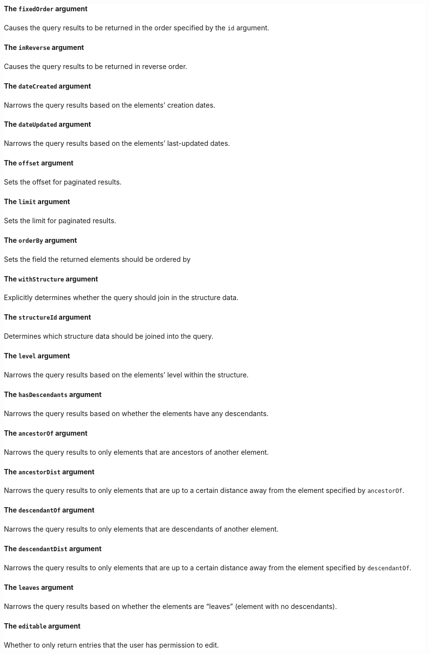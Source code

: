 #### The `fixedOrder` argument
Causes the query results to be returned in the order specified by the `id` argument.

#### The `inReverse` argument
Causes the query results to be returned in reverse order.

#### The `dateCreated` argument
Narrows the query results based on the elements’ creation dates.

#### The `dateUpdated` argument
Narrows the query results based on the elements’ last-updated dates.

#### The `offset` argument
Sets the offset for paginated results.

#### The `limit` argument
Sets the limit for paginated results.

#### The `orderBy` argument
Sets the field the returned elements should be ordered by

#### The `withStructure` argument
Explicitly determines whether the query should join in the structure data.

#### The `structureId` argument
Determines which structure data should be joined into the query.

#### The `level` argument
Narrows the query results based on the elements’ level within the structure.

#### The `hasDescendants` argument
Narrows the query results based on whether the elements have any descendants.

#### The `ancestorOf` argument
Narrows the query results to only elements that are ancestors of another element.

#### The `ancestorDist` argument
Narrows the query results to only elements that are up to a certain distance away from the element specified by `ancestorOf`.

#### The `descendantOf` argument
Narrows the query results to only elements that are descendants of another element.

#### The `descendantDist` argument
Narrows the query results to only elements that are up to a certain distance away from the element specified by `descendantOf`.

#### The `leaves` argument
Narrows the query results based on whether the elements are “leaves” (element with no descendants).

#### The `editable` argument
Whether to only return entries that the user has permission to edit.
